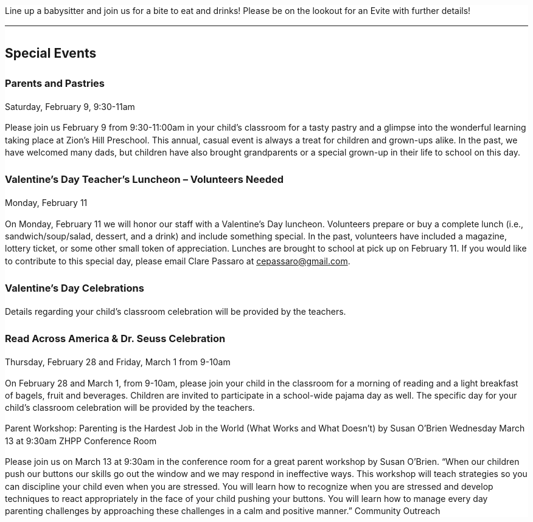 Line up a babysitter and join us for a bite to eat and drinks! Please be on the lookout for an Evite with further details!

---

## Special Events

### Parents and Pastries

Saturday, February 9, 9:30-11am

Please join us February 9 from 9:30-11:00am in your child’s classroom for a tasty pastry and a glimpse into the wonderful learning taking place at Zion’s Hill Preschool. This annual, casual event is always a treat for children and grown-ups alike. In the past, we have welcomed many dads, but children have also brought grandparents or a special grown-up in their life to school on this day.

### Valentine’s Day Teacher’s Luncheon – Volunteers Needed

Monday, February 11

On Monday, February 11 we will honor our staff with a Valentine’s Day luncheon. Volunteers prepare or buy a complete lunch (i.e., sandwich/soup/salad, dessert, and a drink) and include something special. In the past, volunteers have included a magazine, lottery ticket, or some other small token of appreciation.
Lunches are brought to school at pick up on February 11. If you would like to contribute to this special day, please email Clare Passaro at cepassaro@gmail.com.

### Valentine’s Day Celebrations

Details regarding your child’s classroom celebration will be provided by the teachers.

### Read Across America & Dr. Seuss Celebration

Thursday, February 28 and Friday, March 1 from 9-10am

On February 28 and March 1, from 9-10am, please join your child in the classroom for a morning of reading and a light breakfast of bagels, fruit and beverages. Children are invited to participate in a school-wide pajama day as well. The specific day for your child’s classroom celebration will be provided by the teachers.

Parent Workshop: Parenting is the Hardest Job in the World (What Works and What Doesn’t) by Susan O’Brien
Wednesday March 13 at 9:30am
ZHPP Conference Room

Please join us on March 13 at 9:30am in the conference room for a great parent workshop by Susan O’Brien.
“When our children push our buttons our skills go out the window and we may respond in ineffective ways. This workshop will teach strategies so you can discipline your child even when you are stressed. You will learn how to recognize when you are stressed and develop techniques to react appropriately in the face of your child pushing your buttons. You will learn how to manage every day parenting challenges by approaching these challenges in a calm and positive manner.”
Community Outreach
